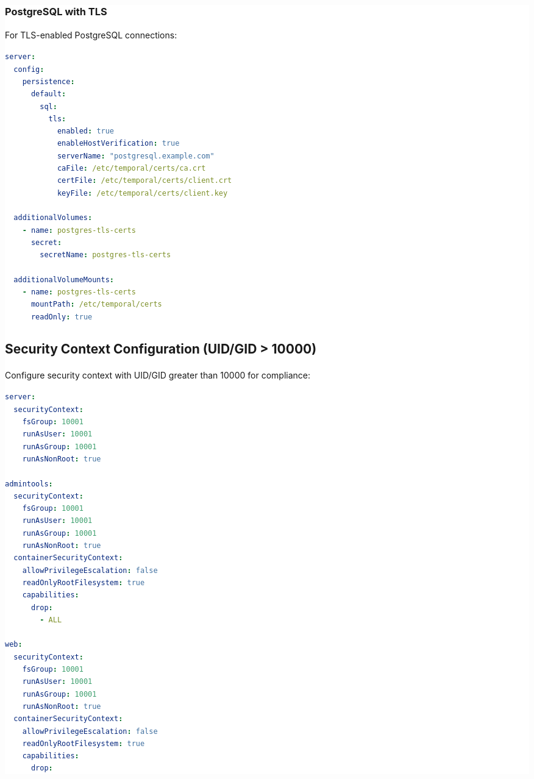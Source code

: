 ### PostgreSQL with TLS

For TLS-enabled PostgreSQL connections:

```yaml
server:
  config:
    persistence:
      default:
        sql:
          tls:
            enabled: true
            enableHostVerification: true
            serverName: "postgresql.example.com"
            caFile: /etc/temporal/certs/ca.crt
            certFile: /etc/temporal/certs/client.crt
            keyFile: /etc/temporal/certs/client.key
  
  additionalVolumes:
    - name: postgres-tls-certs
      secret:
        secretName: postgres-tls-certs
  
  additionalVolumeMounts:
    - name: postgres-tls-certs
      mountPath: /etc/temporal/certs
      readOnly: true
```

## Security Context Configuration (UID/GID > 10000)

Configure security context with UID/GID greater than 10000 for compliance:

```yaml
server:
  securityContext:
    fsGroup: 10001
    runAsUser: 10001
    runAsGroup: 10001
    runAsNonRoot: true

admintools:
  securityContext:
    fsGroup: 10001
    runAsUser: 10001
    runAsGroup: 10001
    runAsNonRoot: true
  containerSecurityContext:
    allowPrivilegeEscalation: false
    readOnlyRootFilesystem: true
    capabilities:
      drop:
        - ALL

web:
  securityContext:
    fsGroup: 10001
    runAsUser: 10001
    runAsGroup: 10001
    runAsNonRoot: true
  containerSecurityContext:
    allowPrivilegeEscalation: false
    readOnlyRootFilesystem: true
    capabilities:
      drop:
```